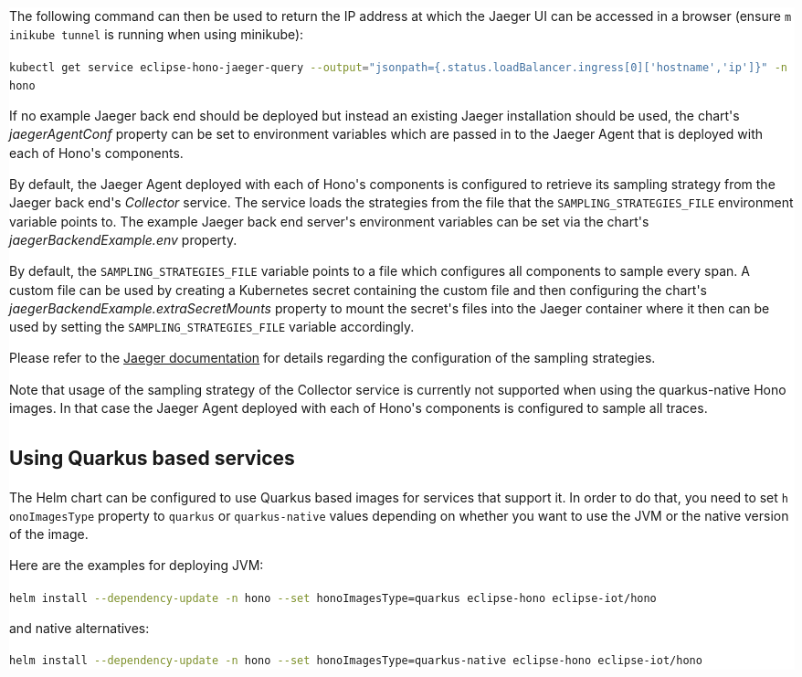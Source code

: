 The following command can then be used to return the IP address at which the Jaeger UI can be accessed in a
browser (ensure `minikube tunnel` is running when using minikube):

~~~sh
kubectl get service eclipse-hono-jaeger-query --output="jsonpath={.status.loadBalancer.ingress[0]['hostname','ip']}" -n hono
~~~

If no example Jaeger back end should be deployed but instead an existing Jaeger installation should be used,
the chart's *jaegerAgentConf* property can be set to environment variables which are passed in to
the Jaeger Agent that is deployed with each of Hono's components.

By default, the Jaeger Agent deployed with each of Hono's components is configured to retrieve its sampling strategy
from the Jaeger back end's *Collector* service. The service loads the strategies from the file that the
`SAMPLING_STRATEGIES_FILE` environment variable points to. The example Jaeger back end server's environment variables
can be set via the chart's *jaegerBackendExample.env* property.

By default, the `SAMPLING_STRATEGIES_FILE` variable points to a file which configures all components to sample every span.
A custom file can be used by creating a Kubernetes secret containing the custom file and then configuring the chart's
*jaegerBackendExample.extraSecretMounts* property to mount the secret's files into the Jaeger container where it then
can be used by setting the `SAMPLING_STRATEGIES_FILE` variable accordingly.

Please refer to the [Jaeger documentation](https://www.jaegertracing.io/docs/sampling/#collector-sampling-configuration)
for details regarding the configuration of the sampling strategies.

Note that usage of the sampling strategy of the Collector service is currently not supported when using the quarkus-native
Hono images. In that case the Jaeger Agent deployed with each of Hono's components is configured to sample all traces.

## Using Quarkus based services

The Helm chart can be configured to use Quarkus based images for services that support it. In order to do that, you need
to set `honoImagesType` property to `quarkus` or `quarkus-native` values depending on whether you want to use the JVM or
the native version of the image.

Here are the examples for deploying JVM:

```bash
helm install --dependency-update -n hono --set honoImagesType=quarkus eclipse-hono eclipse-iot/hono
```

and native alternatives:

```bash
helm install --dependency-update -n hono --set honoImagesType=quarkus-native eclipse-hono eclipse-iot/hono
```
